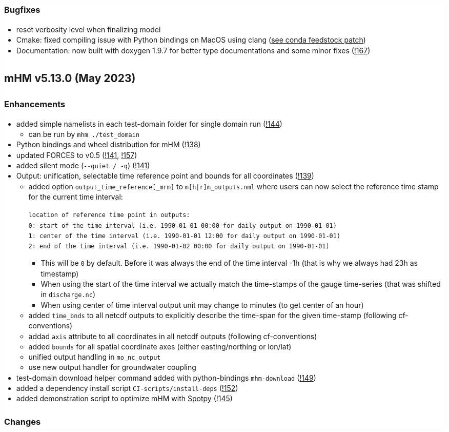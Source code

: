 ### Bugfixes

- reset verbosity level when finalizing model
- Cmake: fixed compiling issue with Python bindings on MacOS using clang ([see conda feedstock patch](https://github.com/conda-forge/mhm-feedstock/blob/a77b4c0dae25bfcc3e77e87f6c5cdec8dff6339f/recipe/conda_clang_fixes.patch#L7))
- Documentation: now built with doxygen 1.9.7 for better type documentations and some minor fixes ([!167](https://git.ufz.de/mhm/mhm/-/merge_requests/167))

## mHM v5.13.0 (May 2023)

### Enhancements

- added simple namelists in each test-domain folder for single domain run ([!144](https://git.ufz.de/mhm/mhm/-/merge_requests/144))
  - can be run by `mhm ./test_domain`
- Python bindings and wheel distribution for mHM ([!138](https://git.ufz.de/mhm/mhm/-/merge_requests/138))
- updated FORCES to v0.5 ([!141](https://git.ufz.de/mhm/mhm/-/merge_requests/141), [!157](https://git.ufz.de/mhm/mhm/-/merge_requests/157))
- added silent mode (`--quiet / -q`) ([!141](https://git.ufz.de/mhm/mhm/-/merge_requests/141))
- Output: unification, selectable time reference point and bounds for all coordinates ([!139](https://git.ufz.de/mhm/mhm/-/merge_requests/139))
  - added option `output_time_reference[_mrm]` to `m[h|r]m_outputs.nml` where users can now select the reference time stamp for the current time interval:
    ```
    location of reference time point in outputs:
    0: start of the time interval (i.e. 1990-01-01 00:00 for daily output on 1990-01-01)
    1: center of the time interval (i.e. 1990-01-01 12:00 for daily output on 1990-01-01)
    2: end of the time interval (i.e. 1990-01-02 00:00 for daily output on 1990-01-01)
    ```
    - This will be `0` by default. Before it was always the end of the time interval -1h (that is why we always had 23h as timestamp)
    - When using the start of the time interval we actually match the time-stamps of the gauge time-series (that was shifted in `discharge.nc`)
    - When using center of time interval output unit may change to minutes (to get center of an hour)
  - added `time_bnds` to all netcdf outputs to explicitly describe the time-span for the given time-stamp (following cf-conventions)
  - addad `axis` attribute to all coordinates in all netcdf outputs (following cf-conventions)
  - added `bounds` for all spatial coordinate axes (either easting/northing or lon/lat)
  - unified output handling in `mo_nc_output`
  - use new output handler for groundwater coupling
- test-domain download helper command added with python-bindings `mhm-download` ([!149](https://git.ufz.de/mhm/mhm/-/merge_requests/149))
- added a dependency install script `CI-scripts/install-deps` ([!152](https://git.ufz.de/mhm/mhm/-/merge_requests/152))
- added demonstration script to optimize mHM with [Spotpy](https://github.com/thouska/spotpy) ([!145](https://git.ufz.de/mhm/mhm/-/merge_requests/145))

### Changes


[1]: https://git.ufz.de/mhm/mhm/blob/develop/doc/INSTALL.md
[2]: https://git.ufz.de/mhm/mhm/blob/develop/post-proc/animate1.R